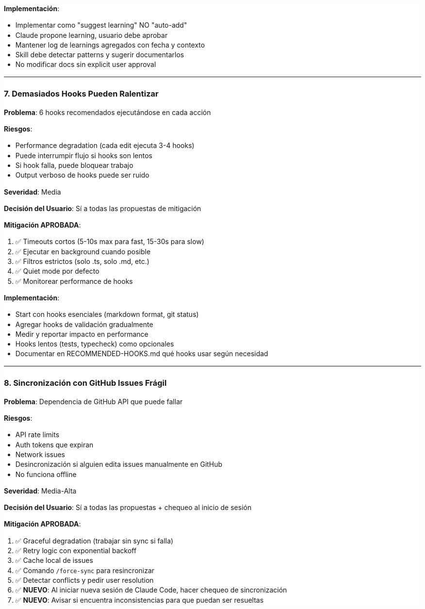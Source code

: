 **Implementación**:
- Implementar como "suggest learning" NO "auto-add"
- Claude propone learning, usuario debe aprobar
- Mantener log de learnings agregados con fecha y contexto
- Skill debe detectar patterns y sugerir documentarlos
- No modificar docs sin explicit user approval

---

### 7. Demasiados Hooks Pueden Ralentizar

**Problema**: 6 hooks recomendados ejecutándose en cada acción

**Riesgos**:
- Performance degradation (cada edit ejecuta 3-4 hooks)
- Puede interrumpir flujo si hooks son lentos
- Si hook falla, puede bloquear trabajo
- Output verboso de hooks puede ser ruido

**Severidad**: Media

**Decisión del Usuario**: Sí a todas las propuestas de mitigación

**Mitigación APROBADA**:
1. ✅ Timeouts cortos (5-10s max para fast, 15-30s para slow)
2. ✅ Ejecutar en background cuando posible
3. ✅ Filtros estrictos (solo .ts, solo .md, etc.)
4. ✅ Quiet mode por defecto
5. ✅ Monitorear performance de hooks

**Implementación**:
- Start con hooks esenciales (markdown format, git status)
- Agregar hooks de validación gradualmente
- Medir y reportar impacto en performance
- Hooks lentos (tests, typecheck) como opcionales
- Documentar en RECOMMENDED-HOOKS.md qué hooks usar según necesidad

---

### 8. Sincronización con GitHub Issues Frágil

**Problema**: Dependencia de GitHub API que puede fallar

**Riesgos**:
- API rate limits
- Auth tokens que expiran
- Network issues
- Desincronización si alguien edita issues manualmente en GitHub
- No funciona offline

**Severidad**: Media-Alta

**Decisión del Usuario**: Sí a todas las propuestas + chequeo al inicio de sesión

**Mitigación APROBADA**:
1. ✅ Graceful degradation (trabajar sin sync si falla)
2. ✅ Retry logic con exponential backoff
3. ✅ Cache local de issues
4. ✅ Comando `/force-sync` para resincronizar
5. ✅ Detectar conflicts y pedir user resolution
6. ✅ **NUEVO**: Al iniciar nueva sesión de Claude Code, hacer chequeo de sincronización
7. ✅ **NUEVO**: Avisar si encuentra inconsistencias para que puedan ser resueltas
